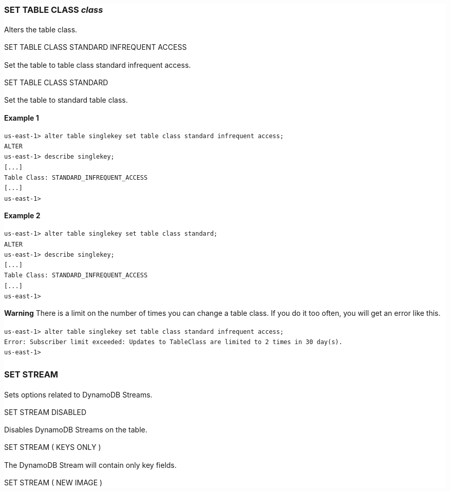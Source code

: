 ### SET TABLE CLASS *class*

Alters the table class.

SET TABLE CLASS STANDARD INFREQUENT ACCESS

Set the table to table class standard infrequent access.

SET TABLE CLASS STANDARD

Set the table to standard table class.

**Example 1**

```
us-east-1> alter table singlekey set table class standard infrequent access;
ALTER
us-east-1> describe singlekey;
[...]
Table Class: STANDARD_INFREQUENT_ACCESS
[...]
us-east-1> 
```

**Example 2**

```
us-east-1> alter table singlekey set table class standard;
ALTER
us-east-1> describe singlekey;
[...]
Table Class: STANDARD_INFREQUENT_ACCESS
[...]
us-east-1> 
```

**Warning** There is a limit on the number of times you can change a table class. If you do it too often, you will get an error like this.

```
us-east-1> alter table singlekey set table class standard infrequent access;
Error: Subscriber limit exceeded: Updates to TableClass are limited to 2 times in 30 day(s).
us-east-1> 
```

### SET STREAM

Sets options related to DynamoDB Streams.

SET STREAM DISABLED

Disables DynamoDB Streams on the table.

SET STREAM ( KEYS ONLY )

The DynamoDB Stream will contain only key fields.

SET STREAM ( NEW IMAGE )
